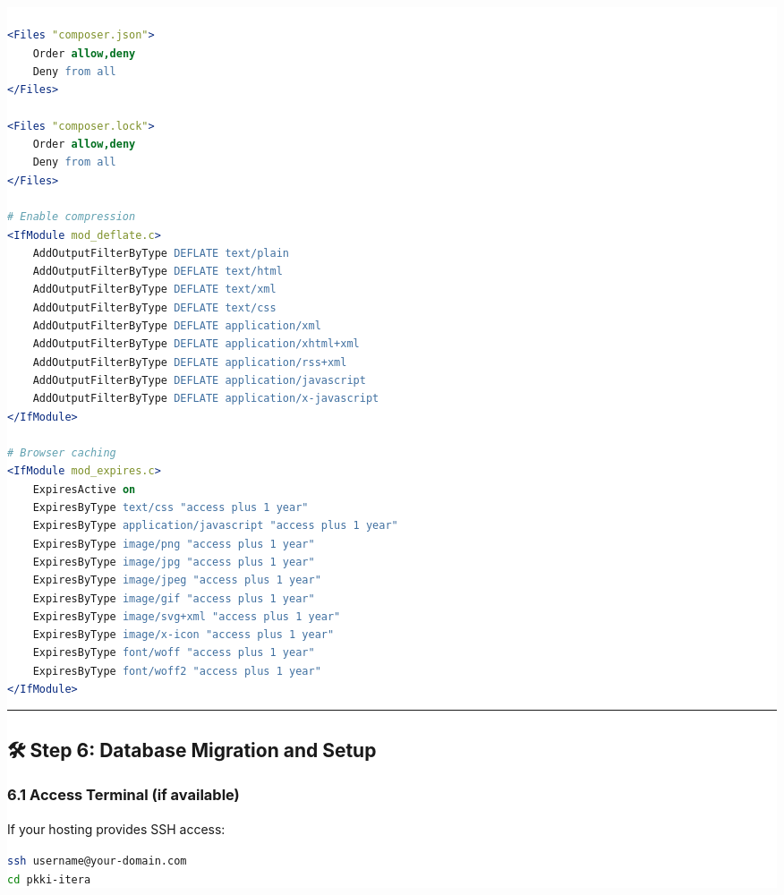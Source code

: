 ```apache

<Files "composer.json">
    Order allow,deny
    Deny from all
</Files>

<Files "composer.lock">
    Order allow,deny
    Deny from all
</Files>

# Enable compression
<IfModule mod_deflate.c>
    AddOutputFilterByType DEFLATE text/plain
    AddOutputFilterByType DEFLATE text/html
    AddOutputFilterByType DEFLATE text/xml
    AddOutputFilterByType DEFLATE text/css
    AddOutputFilterByType DEFLATE application/xml
    AddOutputFilterByType DEFLATE application/xhtml+xml
    AddOutputFilterByType DEFLATE application/rss+xml
    AddOutputFilterByType DEFLATE application/javascript
    AddOutputFilterByType DEFLATE application/x-javascript
</IfModule>

# Browser caching
<IfModule mod_expires.c>
    ExpiresActive on
    ExpiresByType text/css "access plus 1 year"
    ExpiresByType application/javascript "access plus 1 year"
    ExpiresByType image/png "access plus 1 year"
    ExpiresByType image/jpg "access plus 1 year"
    ExpiresByType image/jpeg "access plus 1 year"
    ExpiresByType image/gif "access plus 1 year"
    ExpiresByType image/svg+xml "access plus 1 year"
    ExpiresByType image/x-icon "access plus 1 year"
    ExpiresByType font/woff "access plus 1 year"
    ExpiresByType font/woff2 "access plus 1 year"
</IfModule>
```

---

## 🛠️ Step 6: Database Migration and Setup

### 6.1 Access Terminal (if available)
If your hosting provides SSH access:
```bash
ssh username@your-domain.com
cd pkki-itera
```
